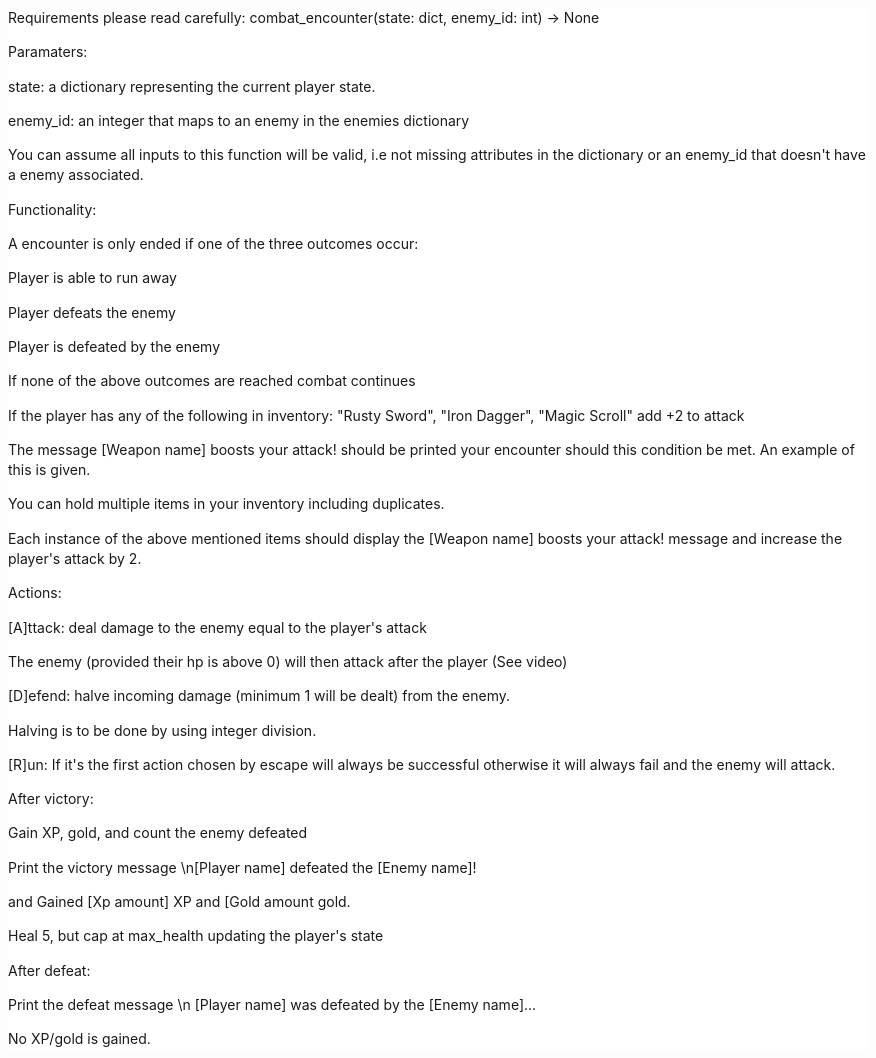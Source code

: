 
Requirements please read carefully:
combat_encounter(state: dict, enemy_id: int) -> None

Paramaters:

state: a dictionary representing the current player state.

enemy_id: an integer that maps to an enemy in the enemies dictionary

You can assume all inputs to this function will be valid, i.e not missing attributes in the dictionary or an enemy_id that doesn't have a enemy associated.

Functionality:

A encounter is only ended if one of the three outcomes occur:

Player is able to run away

Player defeats the enemy

Player is defeated by the enemy

If none of the above outcomes are reached combat continues

If the player has any of the following in inventory: "Rusty Sword", "Iron Dagger", "Magic Scroll" add +2 to attack

The message [Weapon name] boosts your attack! should be printed your encounter should this condition be met. An example of this is given.

You can hold multiple items in your inventory including duplicates.

Each instance of the above mentioned items should display the [Weapon name] boosts your attack! message and increase the player's attack by 2.

Actions:

[A]ttack: deal damage to the enemy equal to the player's attack

The enemy (provided their hp is above 0) will then attack after the player (See video)

[D]efend: halve incoming damage (minimum 1 will be dealt) from the enemy.

Halving is to be done by using integer division.

[R]un: If it's the first action chosen by escape will always be successful otherwise it will always fail and the enemy will attack.

After victory:

Gain XP, gold, and count the enemy defeated

Print the victory message  \n[Player name] defeated the [Enemy name]!

and Gained [Xp amount] XP and [Gold amount gold.

Heal 5, but cap at max_health updating the player's state

After defeat:

Print the defeat message  \n [Player name] was defeated by the [Enemy name]...

No XP/gold is gained.
